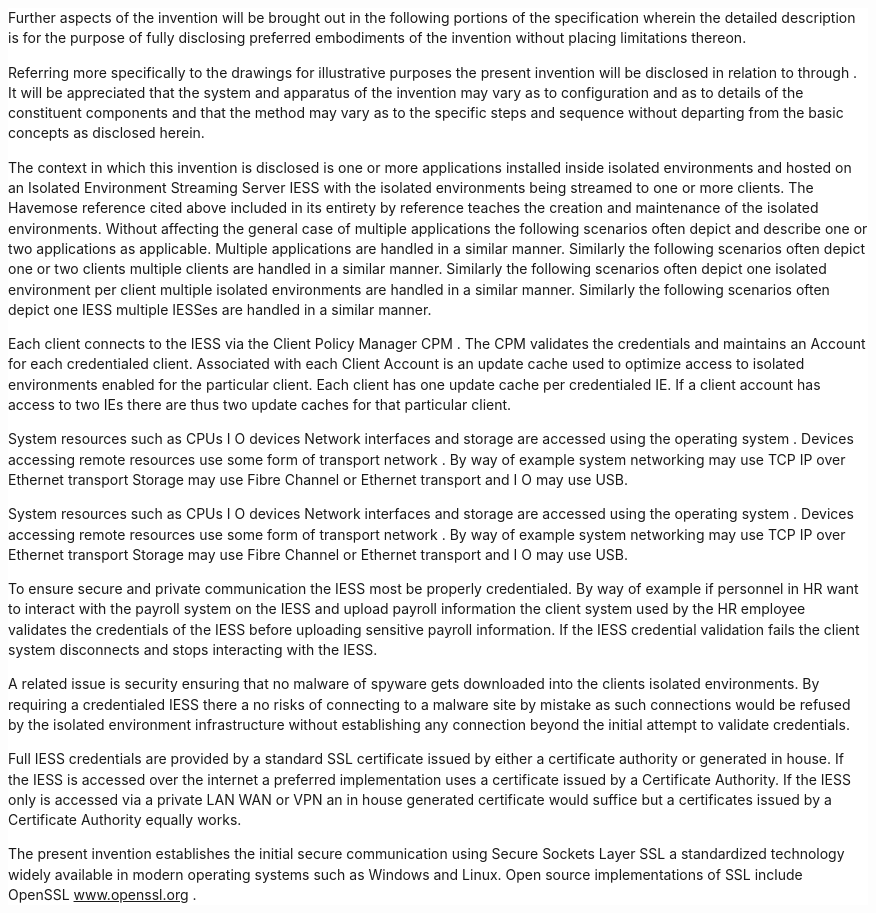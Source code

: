 Further aspects of the invention will be brought out in the following portions of the specification wherein the detailed description is for the purpose of fully disclosing preferred embodiments of the invention without placing limitations thereon.

Referring more specifically to the drawings for illustrative purposes the present invention will be disclosed in relation to through . It will be appreciated that the system and apparatus of the invention may vary as to configuration and as to details of the constituent components and that the method may vary as to the specific steps and sequence without departing from the basic concepts as disclosed herein.

The context in which this invention is disclosed is one or more applications installed inside isolated environments and hosted on an Isolated Environment Streaming Server IESS with the isolated environments being streamed to one or more clients. The Havemose reference cited above included in its entirety by reference teaches the creation and maintenance of the isolated environments. Without affecting the general case of multiple applications the following scenarios often depict and describe one or two applications as applicable. Multiple applications are handled in a similar manner. Similarly the following scenarios often depict one or two clients multiple clients are handled in a similar manner. Similarly the following scenarios often depict one isolated environment per client multiple isolated environments are handled in a similar manner. Similarly the following scenarios often depict one IESS multiple IESSes are handled in a similar manner.

Each client connects to the IESS via the Client Policy Manager CPM . The CPM validates the credentials and maintains an Account for each credentialed client. Associated with each Client Account is an update cache used to optimize access to isolated environments enabled for the particular client. Each client has one update cache per credentialed IE. If a client account has access to two IEs there are thus two update caches for that particular client.

System resources such as CPUs I O devices Network interfaces and storage are accessed using the operating system . Devices accessing remote resources use some form of transport network . By way of example system networking may use TCP IP over Ethernet transport Storage may use Fibre Channel or Ethernet transport and I O may use USB.

System resources such as CPUs I O devices Network interfaces and storage are accessed using the operating system . Devices accessing remote resources use some form of transport network . By way of example system networking may use TCP IP over Ethernet transport Storage may use Fibre Channel or Ethernet transport and I O may use USB.

To ensure secure and private communication the IESS most be properly credentialed. By way of example if personnel in HR want to interact with the payroll system on the IESS and upload payroll information the client system used by the HR employee validates the credentials of the IESS before uploading sensitive payroll information. If the IESS credential validation fails the client system disconnects and stops interacting with the IESS.

A related issue is security ensuring that no malware of spyware gets downloaded into the clients isolated environments. By requiring a credentialed IESS there a no risks of connecting to a malware site by mistake as such connections would be refused by the isolated environment infrastructure without establishing any connection beyond the initial attempt to validate credentials.

Full IESS credentials are provided by a standard SSL certificate issued by either a certificate authority or generated in house. If the IESS is accessed over the internet a preferred implementation uses a certificate issued by a Certificate Authority. If the IESS only is accessed via a private LAN WAN or VPN an in house generated certificate would suffice but a certificates issued by a Certificate Authority equally works.

The present invention establishes the initial secure communication using Secure Sockets Layer SSL a standardized technology widely available in modern operating systems such as Windows and Linux. Open source implementations of SSL include OpenSSL www.openssl.org .
